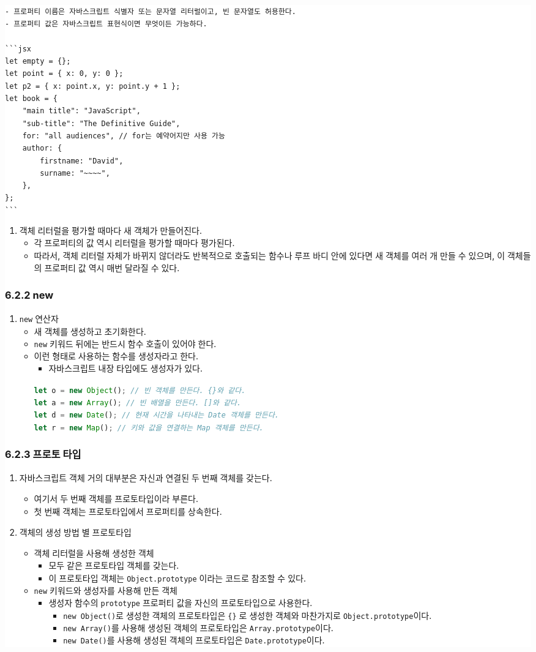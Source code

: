     - 프로퍼티 이름은 자바스크립트 식별자 또는 문자열 리터럴이고, 빈 문자열도 허용한다.
    - 프로퍼티 값은 자바스크립트 표현식이면 무엇이든 가능하다.

    ```jsx
    let empty = {};
    let point = { x: 0, y: 0 };
    let p2 = { x: point.x, y: point.y + 1 };
    let book = {
        "main title": "JavaScript",
        "sub-title": "The Definitive Guide",
        for: "all audiences", // for는 예약어지만 사용 가능
        author: {
            firstname: "David",
            surname: "~~~~",
        },
    };
    ```

1. 객체 리터럴을 평가할 때마다 새 객체가 만들어진다.
    - 각 프로퍼티의 값 역시 리터럴을 평가할 때마다 평가된다.
    - 따라서, 객체 리터럴 자체가 바뀌지 않더라도 반복적으로 호출되는 함수나 루프 바디 안에 있다면 새 객체를 여러 개 만들 수 있으며, 이 객체들의 프로퍼티 값 역시 매번 달라질 수 있다.

### 6.2.2 new

1. `new` 연산자
    - 새 객체를 생성하고 초기화한다.
    - `new` 키워드 뒤에는 반드시 함수 호출이 있어야 한다.
    - 이런 형태로 사용하는 함수를 생성자라고 한다.
        - 자바스크립트 내장 타입에도 생성자가 있다.
        ```jsx
        let o = new Object(); // 빈 객체를 만든다. {}와 같다.
        let a = new Array(); // 빈 배열을 만든다. []와 같다.
        let d = new Date(); // 현재 시간을 나타내는 Date 객체를 만든다.
        let r = new Map(); // 키와 값을 연결하는 Map 객체를 만든다.
        ```

### 6.2.3 프로토 타입

1. 자바스크립트 객체 거의 대부분은 자신과 연결된 두 번째 객체를 갖는다.
    - 여기서 두 번째 객체를 프로토타입이라 부른다.
    - 첫 번째 객체는 프로토타입에서 프로퍼티를 상속한다.
2. 객체의 생성 방법 별 프로토타입

    - 객체 리터럴을 사용해 생성한 객체
        - 모두 같은 프로토타입 객체를 갖는다.
        - 이 프로토타입 객체는 `Object.prototype` 이라는 코드로 참조할 수 있다.
    - `new` 키워드와 생성자를 사용해 만든 객체
        - 생성자 함수의 `prototype` 프로퍼티 값을 자신의 프로토타입으로 사용한다.
            - `new Object()`로 생성한 객체의 프로토타입은 `{}` 로 생성한 객체와 마찬가지로 `Object.prototype`이다.
            - `new Array()`를 사용해 생성된 객체의 프로토타입은 `Array.prototype`이다.
            - `new Date()`를 사용해 생성된 객체의 프로토타입은 `Date.prototype`이다.

